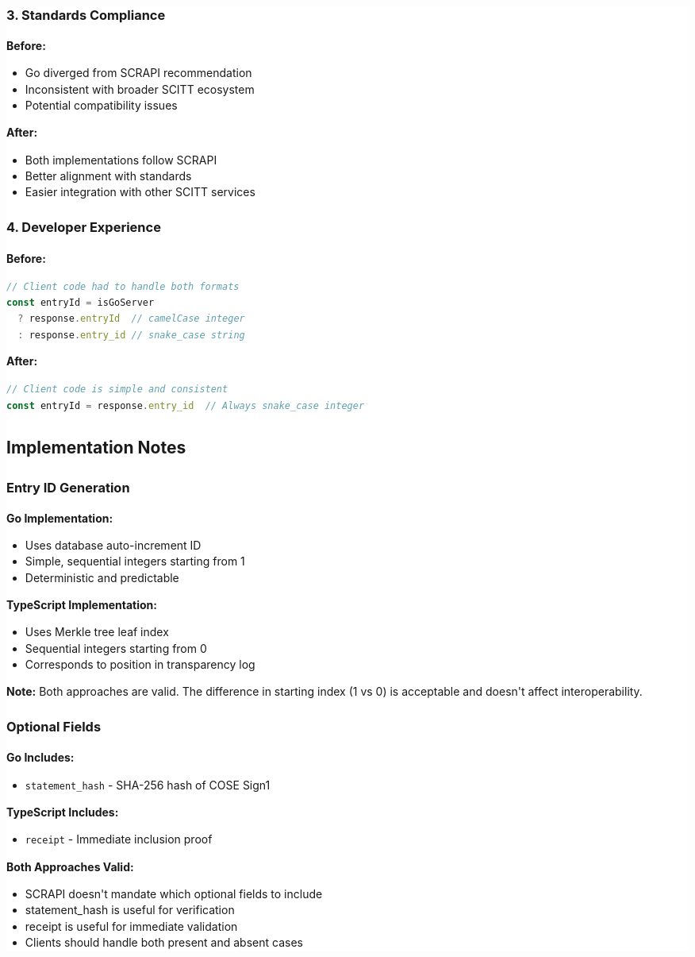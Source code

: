 ### 3. Standards Compliance

**Before:**
- Go diverged from SCRAPI recommendation
- Inconsistent with broader SCITT ecosystem
- Potential compatibility issues

**After:**
- Both implementations follow SCRAPI
- Better alignment with standards
- Easier integration with other SCITT services

### 4. Developer Experience

**Before:**
```javascript
// Client code had to handle both formats
const entryId = isGoServer
  ? response.entryId  // camelCase integer
  : response.entry_id // snake_case string
```

**After:**
```javascript
// Client code is simple and consistent
const entryId = response.entry_id  // Always snake_case integer
```

## Implementation Notes

### Entry ID Generation

**Go Implementation:**
- Uses database auto-increment ID
- Simple, sequential integers starting from 1
- Deterministic and predictable

**TypeScript Implementation:**
- Uses Merkle tree leaf index
- Sequential integers starting from 0
- Corresponds to position in transparency log

**Note:** Both approaches are valid. The difference in starting index (1 vs 0) is acceptable and doesn't affect interoperability.

### Optional Fields

**Go Includes:**
- `statement_hash` - SHA-256 hash of COSE Sign1

**TypeScript Includes:**
- `receipt` - Immediate inclusion proof

**Both Approaches Valid:**
- SCRAPI doesn't mandate which optional fields to include
- statement_hash is useful for verification
- receipt is useful for immediate validation
- Clients should handle both present and absent cases
